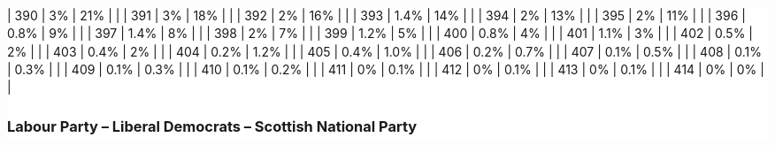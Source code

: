 | 390 | 3% | 21% |  |
| 391 | 3% | 18% |  |
| 392 | 2% | 16% |  |
| 393 | 1.4% | 14% |  |
| 394 | 2% | 13% |  |
| 395 | 2% | 11% |  |
| 396 | 0.8% | 9% |  |
| 397 | 1.4% | 8% |  |
| 398 | 2% | 7% |  |
| 399 | 1.2% | 5% |  |
| 400 | 0.8% | 4% |  |
| 401 | 1.1% | 3% |  |
| 402 | 0.5% | 2% |  |
| 403 | 0.4% | 2% |  |
| 404 | 0.2% | 1.2% |  |
| 405 | 0.4% | 1.0% |  |
| 406 | 0.2% | 0.7% |  |
| 407 | 0.1% | 0.5% |  |
| 408 | 0.1% | 0.3% |  |
| 409 | 0.1% | 0.3% |  |
| 410 | 0.1% | 0.2% |  |
| 411 | 0% | 0.1% |  |
| 412 | 0% | 0.1% |  |
| 413 | 0% | 0.1% |  |
| 414 | 0% | 0% |  |

### Labour Party – Liberal Democrats – Scottish National Party
